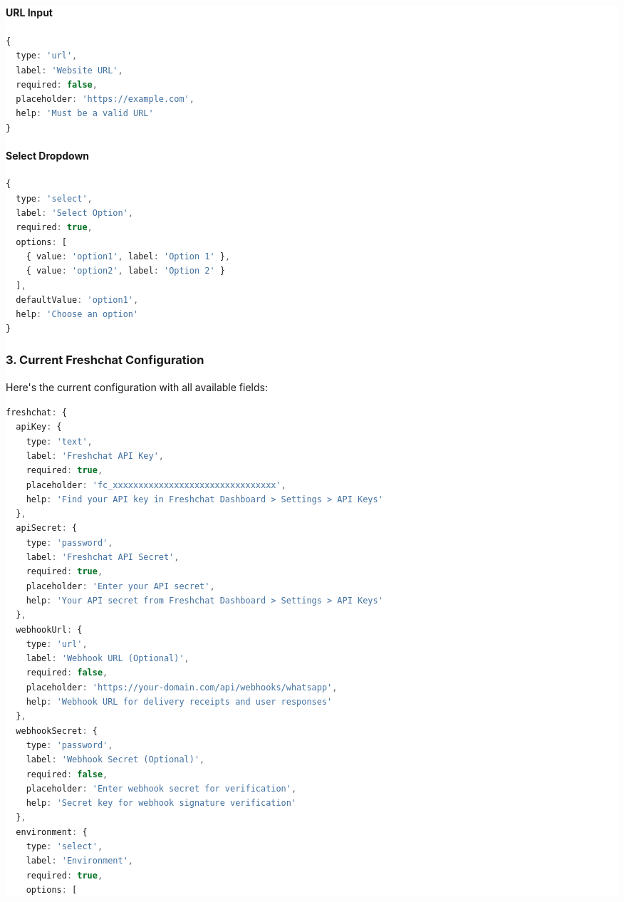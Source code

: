 #### **URL Input**
```typescript
{
  type: 'url',
  label: 'Website URL',
  required: false,
  placeholder: 'https://example.com',
  help: 'Must be a valid URL'
}
```

#### **Select Dropdown**
```typescript
{
  type: 'select',
  label: 'Select Option',
  required: true,
  options: [
    { value: 'option1', label: 'Option 1' },
    { value: 'option2', label: 'Option 2' }
  ],
  defaultValue: 'option1',
  help: 'Choose an option'
}
```

### **3. Current Freshchat Configuration**

Here's the current configuration with all available fields:

```typescript
freshchat: {
  apiKey: {
    type: 'text',
    label: 'Freshchat API Key',
    required: true,
    placeholder: 'fc_xxxxxxxxxxxxxxxxxxxxxxxxxxxxxxxx',
    help: 'Find your API key in Freshchat Dashboard > Settings > API Keys'
  },
  apiSecret: {
    type: 'password',
    label: 'Freshchat API Secret',
    required: true,
    placeholder: 'Enter your API secret',
    help: 'Your API secret from Freshchat Dashboard > Settings > API Keys'
  },
  webhookUrl: {
    type: 'url',
    label: 'Webhook URL (Optional)',
    required: false,
    placeholder: 'https://your-domain.com/api/webhooks/whatsapp',
    help: 'Webhook URL for delivery receipts and user responses'
  },
  webhookSecret: {
    type: 'password',
    label: 'Webhook Secret (Optional)',
    required: false,
    placeholder: 'Enter webhook secret for verification',
    help: 'Secret key for webhook signature verification'
  },
  environment: {
    type: 'select',
    label: 'Environment',
    required: true,
    options: [
```